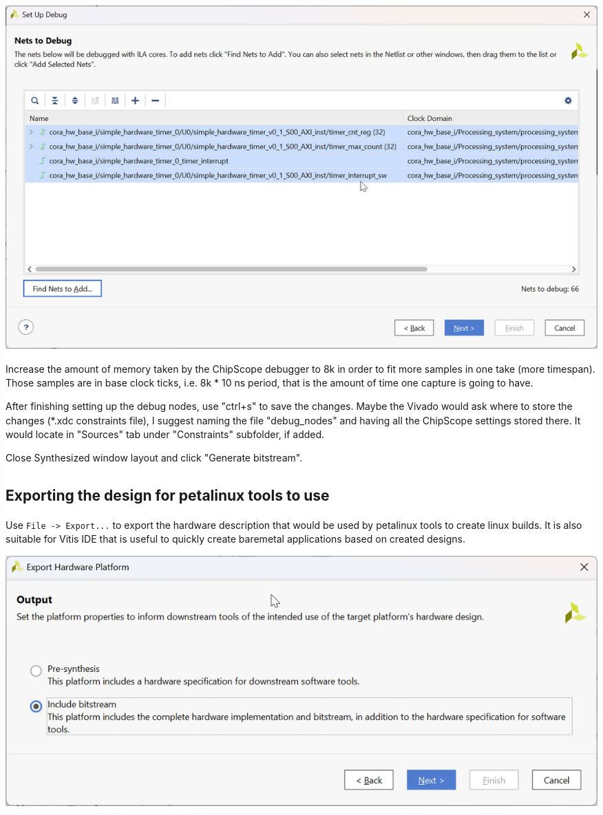 ![Adding custom IP nodes](../screens/30.vivado_nets_to_add.png)

Increase the amount of memory taken by the ChipScope debugger to 8k in order to fit more samples in one take (more timespan). Those samples are in base clock ticks, i.e. 8k * 10 ns period, that is the amount of time one capture is going to have. 

After finishing setting up the debug nodes, use "ctrl+s" to save the changes. Maybe the Vivado would ask where to store the changes (*.xdc constraints file), I suggest naming the file "debug_nodes" and having all the ChipScope settings stored there. It would locate in "Sources" tab under "Constraints" subfolder, if added. 

Close Synthesized window layout and click "Generate bitstream".

## Exporting the design for petalinux tools to use

Use `File -> Export...` to export the hardware description that would be used by petalinux tools to create linux builds. It is also suitable for Vitis IDE that is useful to quickly create baremetal applications based on created designs. 

![Export hardware window](../screens/31.vivado_export_hardware.png "Include bitstream!")

